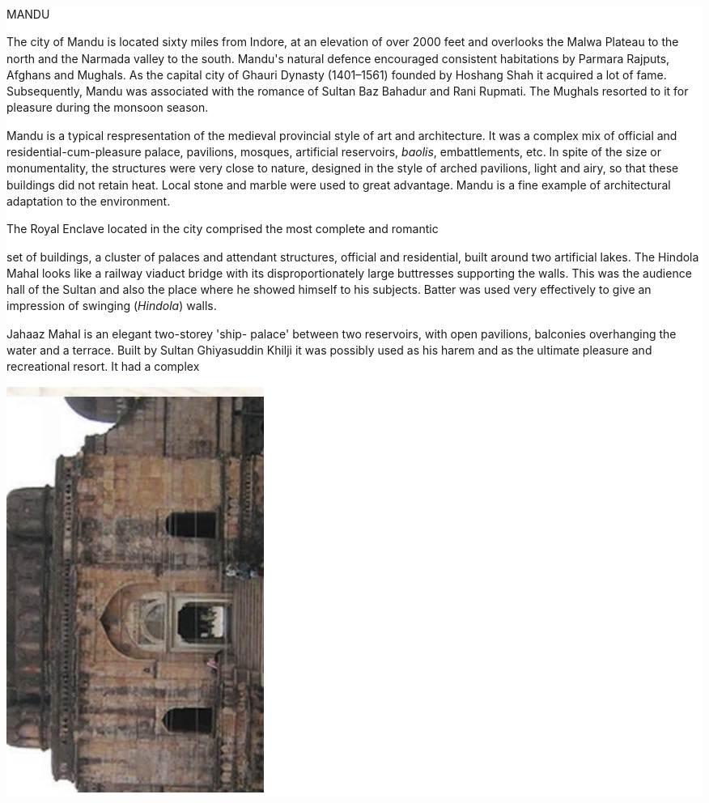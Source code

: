 MANDU

The city of Mandu is located sixty miles from Indore, at an elevation of over 2000 feet and overlooks the Malwa Plateau to the north and the Narmada valley to the south. Mandu's natural defence encouraged consistent habitations by Parmara Rajputs, Afghans and Mughals. As the capital city of Ghauri Dynasty (1401–1561) founded by Hoshang Shah it acquired a lot of fame. Subsequently, Mandu was associated with the romance of Sultan Baz Bahadur and Rani Rupmati. The Mughals resorted to it for pleasure during the monsoon season.

Mandu is a typical respresentation of the medieval provincial style of art and architecture. It was a complex mix of official and residential-cum-pleasure palace, pavilions, mosques, artificial reservoirs, *baolis*, embattlements, etc. In spite of the size or monumentality, the structures were very close to nature, designed in the style of arched pavilions, light and airy, so that these buildings did not retain heat. Local stone and marble were used to great advantage. Mandu is a fine example of architectural adaptation to the environment.

 The Royal Enclave located in the city comprised the most complete and romantic

set of buildings, a cluster of palaces and attendant structures, official and residential, built around two artificial lakes. The Hindola Mahal looks like a railway viaduct bridge with its disproportionately large buttresses supporting the walls. This was the audience hall of the Sultan and also the place where he showed himself to his subjects. Batter was used very effectively to give an impression of swinging (*Hindola*) walls.

Jahaaz Mahal is an elegant two-storey 'ship- palace' between two reservoirs, with open pavilions, balconies overhanging the water and a terrace. Built by Sultan Ghiyasuddin Khilji it was possibly used as his harem and as the ultimate pleasure and recreational resort. It had a complex

![](_page_8_Picture_5.jpeg)
